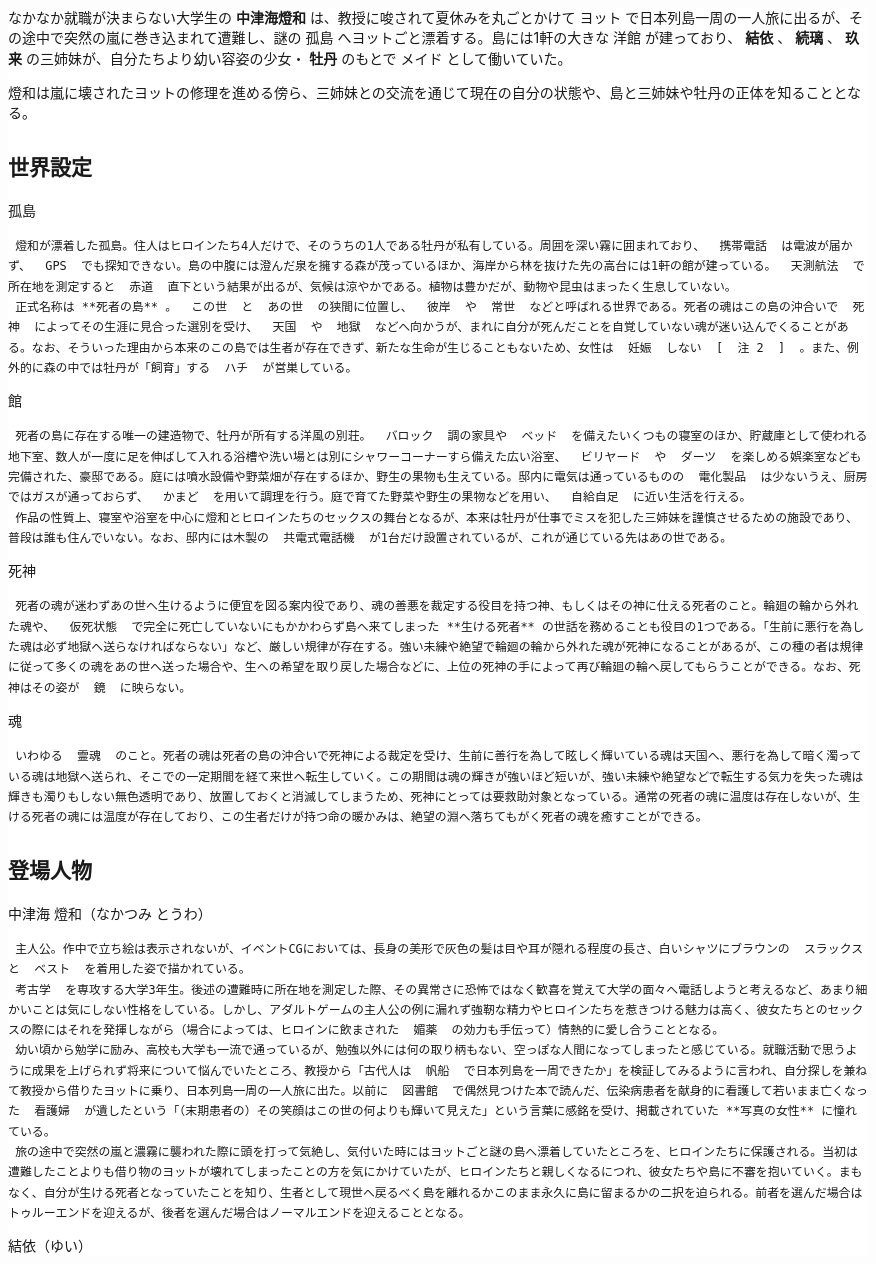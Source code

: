 

なかなか就職が決まらない大学生の **中津海燈和** は、教授に唆されて夏休みを丸ごとかけて  ヨット
で日本列島一周の一人旅に出るが、その途中で突然の嵐に巻き込まれて遭難し、謎の  孤島  へヨットごと漂着する。島には1軒の大きな  洋館  が建っており、
**結依** 、 **続璃** 、 **玖来** の三姉妹が、自分たちより幼い容姿の少女・ **牡丹** のもとで  メイド  として働いていた。

燈和は嵐に壊されたヨットの修理を進める傍ら、三姉妹との交流を通じて現在の自分の状態や、島と三姉妹や牡丹の正体を知ることとなる。

##  世界設定



孤島

     燈和が漂着した孤島。住人はヒロインたち4人だけで、そのうちの1人である牡丹が私有している。周囲を深い霧に囲まれており、  携帯電話  は電波が届かず、  GPS  でも探知できない。島の中腹には澄んだ泉を擁する森が茂っているほか、海岸から林を抜けた先の高台には1軒の館が建っている。  天測航法  で所在地を測定すると  赤道  直下という結果が出るが、気候は涼やかである。植物は豊かだが、動物や昆虫はまったく生息していない。 
     正式名称は **死者の島** 。  この世  と  あの世  の狭間に位置し、  彼岸  や  常世  などと呼ばれる世界である。死者の魂はこの島の沖合いで  死神  によってその生涯に見合った選別を受け、  天国  や  地獄  などへ向かうが、まれに自分が死んだことを自覚していない魂が迷い込んでくることがある。なお、そういった理由から本来のこの島では生者が存在できず、新たな生命が生じることもないため、女性は  妊娠  しない  [  注 2  ]  。また、例外的に森の中では牡丹が「飼育」する  ハチ  が営巣している。 
館

     死者の島に存在する唯一の建造物で、牡丹が所有する洋風の別荘。  バロック  調の家具や  ベッド  を備えたいくつもの寝室のほか、貯蔵庫として使われる地下室、数人が一度に足を伸ばして入れる浴槽や洗い場とは別にシャワーコーナーすら備えた広い浴室、  ビリヤード  や  ダーツ  を楽しめる娯楽室なども完備された、豪邸である。庭には噴水設備や野菜畑が存在するほか、野生の果物も生えている。邸内に電気は通っているものの  電化製品  は少ないうえ、厨房ではガスが通っておらず、  かまど  を用いて調理を行う。庭で育てた野菜や野生の果物などを用い、  自給自足  に近い生活を行える。 
     作品の性質上、寝室や浴室を中心に燈和とヒロインたちのセックスの舞台となるが、本来は牡丹が仕事でミスを犯した三姉妹を謹慎させるための施設であり、普段は誰も住んでいない。なお、邸内には木製の  共電式電話機  が1台だけ設置されているが、これが通じている先はあの世である。 
死神

     死者の魂が迷わずあの世へ生けるように便宜を図る案内役であり、魂の善悪を裁定する役目を持つ神、もしくはその神に仕える死者のこと。輪廻の輪から外れた魂や、  仮死状態  で完全に死亡していないにもかかわらず島へ来てしまった **生ける死者** の世話を務めることも役目の1つである。「生前に悪行を為した魂は必ず地獄へ送らなければならない」など、厳しい規律が存在する。強い未練や絶望で輪廻の輪から外れた魂が死神になることがあるが、この種の者は規律に従って多くの魂をあの世へ送った場合や、生への希望を取り戻した場合などに、上位の死神の手によって再び輪廻の輪へ戻してもらうことができる。なお、死神はその姿が  鏡  に映らない。 
魂

     いわゆる  霊魂  のこと。死者の魂は死者の島の沖合いで死神による裁定を受け、生前に善行を為して眩しく輝いている魂は天国へ、悪行を為して暗く濁っている魂は地獄へ送られ、そこでの一定期間を経て来世へ転生していく。この期間は魂の輝きが強いほど短いが、強い未練や絶望などで転生する気力を失った魂は輝きも濁りもしない無色透明であり、放置しておくと消滅してしまうため、死神にとっては要救助対象となっている。通常の死者の魂に温度は存在しないが、生ける死者の魂には温度が存在しており、この生者だけが持つ命の暖かみは、絶望の淵へ落ちてもがく死者の魂を癒すことができる。 

##  登場人物



中津海 燈和（なかつみ とうわ）

     主人公。作中で立ち絵は表示されないが、イベントCGにおいては、長身の美形で灰色の髪は目や耳が隠れる程度の長さ、白いシャツにブラウンの  スラックス  と  ベスト  を着用した姿で描かれている。 
     考古学  を専攻する大学3年生。後述の遭難時に所在地を測定した際、その異常さに恐怖ではなく歓喜を覚えて大学の面々へ電話しようと考えるなど、あまり細かいことは気にしない性格をしている。しかし、アダルトゲームの主人公の例に漏れず強靭な精力やヒロインたちを惹きつける魅力は高く、彼女たちとのセックスの際にはそれを発揮しながら（場合によっては、ヒロインに飲まされた  媚薬  の効力も手伝って）情熱的に愛し合うこととなる。 
     幼い頃から勉学に励み、高校も大学も一流で通っているが、勉強以外には何の取り柄もない、空っぽな人間になってしまったと感じている。就職活動で思うように成果を上げられず将来について悩んでいたところ、教授から「古代人は  帆船  で日本列島を一周できたか」を検証してみるように言われ、自分探しを兼ねて教授から借りたヨットに乗り、日本列島一周の一人旅に出た。以前に  図書館  で偶然見つけた本で読んだ、伝染病患者を献身的に看護して若いまま亡くなった  看護婦  が遺したという「（末期患者の）その笑顔はこの世の何よりも輝いて見えた」という言葉に感銘を受け、掲載されていた **写真の女性** に憧れている。 
     旅の途中で突然の嵐と濃霧に襲われた際に頭を打って気絶し、気付いた時にはヨットごと謎の島へ漂着していたところを、ヒロインたちに保護される。当初は遭難したことよりも借り物のヨットが壊れてしまったことの方を気にかけていたが、ヒロインたちと親しくなるにつれ、彼女たちや島に不審を抱いていく。まもなく、自分が生ける死者となっていたことを知り、生者として現世へ戻るべく島を離れるかこのまま永久に島に留まるかの二択を迫られる。前者を選んだ場合はトゥルーエンドを迎えるが、後者を選んだ場合はノーマルエンドを迎えることとなる。 
    
結依（ゆい）
